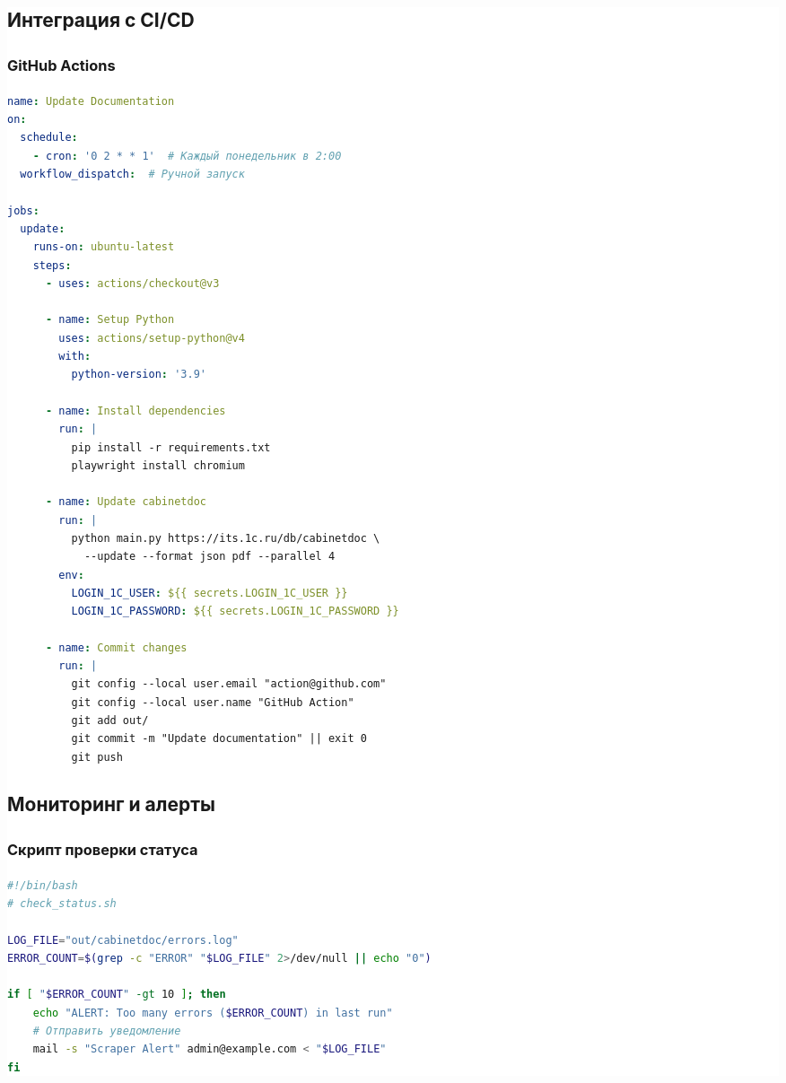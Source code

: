 ## Интеграция с CI/CD

### GitHub Actions

```yaml
name: Update Documentation
on:
  schedule:
    - cron: '0 2 * * 1'  # Каждый понедельник в 2:00
  workflow_dispatch:  # Ручной запуск

jobs:
  update:
    runs-on: ubuntu-latest
    steps:
      - uses: actions/checkout@v3
      
      - name: Setup Python
        uses: actions/setup-python@v4
        with:
          python-version: '3.9'
          
      - name: Install dependencies
        run: |
          pip install -r requirements.txt
          playwright install chromium
          
      - name: Update cabinetdoc
        run: |
          python main.py https://its.1c.ru/db/cabinetdoc \
            --update --format json pdf --parallel 4
        env:
          LOGIN_1C_USER: ${{ secrets.LOGIN_1C_USER }}
          LOGIN_1C_PASSWORD: ${{ secrets.LOGIN_1C_PASSWORD }}
          
      - name: Commit changes
        run: |
          git config --local user.email "action@github.com"
          git config --local user.name "GitHub Action"
          git add out/
          git commit -m "Update documentation" || exit 0
          git push
```

## Мониторинг и алерты

### Скрипт проверки статуса

```bash
#!/bin/bash
# check_status.sh

LOG_FILE="out/cabinetdoc/errors.log"
ERROR_COUNT=$(grep -c "ERROR" "$LOG_FILE" 2>/dev/null || echo "0")

if [ "$ERROR_COUNT" -gt 10 ]; then
    echo "ALERT: Too many errors ($ERROR_COUNT) in last run"
    # Отправить уведомление
    mail -s "Scraper Alert" admin@example.com < "$LOG_FILE"
fi
```
